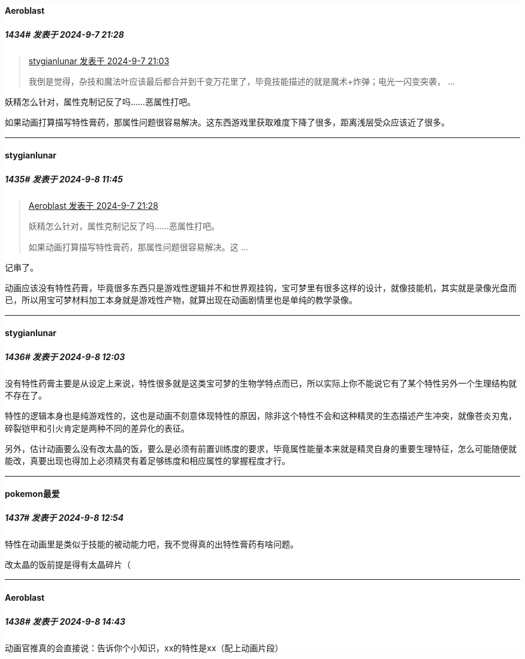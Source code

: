 ####  Aeroblast  
##### 1434#       发表于 2024-9-7 21:28

<blockquote><a href="httphttps://bbs.saraba1st.com/2b/forum.php?mod=redirect&amp;goto=findpost&amp;pid=66139916&amp;ptid=2165753" target="_blank">stygianlunar 发表于 2024-9-7 21:03</a>

我倒是觉得，杂技和魔法叶应该最后都合并到千变万花里了，毕竟技能描述的就是魔术+炸弹；电光一闪变突袭， ...</blockquote>
妖精怎么针对，属性克制记反了吗……恶属性打吧。

如果动画打算描写特性膏药，那属性问题很容易解决。这东西游戏里获取难度下降了很多，距离浅层受众应该近了很多。


*****

####  stygianlunar  
##### 1435#       发表于 2024-9-8 11:45

<blockquote><a href="httphttps://bbs.saraba1st.com/2b/forum.php?mod=redirect&amp;goto=findpost&amp;pid=66140132&amp;ptid=2165753" target="_blank">Aeroblast 发表于 2024-9-7 21:28</a>

妖精怎么针对，属性克制记反了吗……恶属性打吧。

如果动画打算描写特性膏药，那属性问题很容易解决。这 ...</blockquote>
记串了。

动画应该没有特性药膏，毕竟很多东西只是游戏性逻辑并不和世界观挂钩，宝可梦里有很多这样的设计，就像技能机，其实就是录像光盘而已，所以用宝可梦材料加工本身就是游戏性产物，就算出现在动画剧情里也是单纯的教学录像。


*****

####  stygianlunar  
##### 1436#       发表于 2024-9-8 12:03

没有特性药膏主要是从设定上来说，特性很多就是这类宝可梦的生物学特点而已，所以实际上你不能说它有了某个特性另外一个生理结构就不存在了。

特性的逻辑本身也是纯游戏性的，这也是动画不刻意体现特性的原因，除非这个特性不会和这种精灵的生态描述产生冲突，就像苍炎刃鬼，碎裂铠甲和引火肯定是两种不同的差异化的表征。

另外，估计动画要么没有改太晶的饭，要么是必须有前置训练度的要求，毕竟属性能量本来就是精灵自身的重要生理特征，怎么可能随便就能改，真要出现也得加上必须精灵有着足够练度和相应属性的掌握程度才行。


*****

####  pokemon最爱  
##### 1437#       发表于 2024-9-8 12:54

特性在动画里是类似于技能的被动能力吧，我不觉得真的出特性膏药有啥问题。

改太晶的饭前提是得有太晶碎片（


*****

####  Aeroblast  
##### 1438#       发表于 2024-9-8 14:43

动画官推真的会直接说：告诉你个小知识，xx的特性是xx（配上动画片段）
